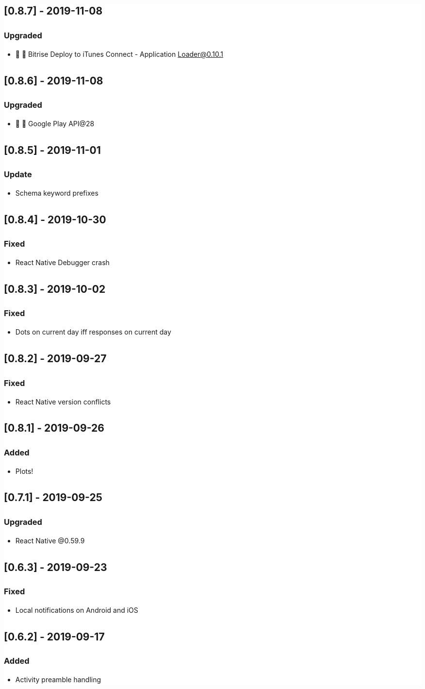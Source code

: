 ## [0.8.7] - 2019-11-08
### Upgraded
- :rocket: :apple: Bitrise Deploy to iTunes Connect - Application Loader@0.10.1

## [0.8.6] - 2019-11-08
### Upgraded
- :rocket: :robot: Google Play API@28

## [0.8.5] - 2019-11-01
### Update
- Schema keyword prefixes

## [0.8.4] - 2019-10-30
### Fixed
- React Native Debugger crash

## [0.8.3] - 2019-10-02
### Fixed
- Dots on current day iff responses on current day

## [0.8.2] - 2019-09-27
### Fixed
- React Native version conflicts

## [0.8.1] - 2019-09-26
### Added
- Plots!

## [0.7.1] - 2019-09-25
### Upgraded
- React Native @0.59.9

## [0.6.3] - 2019-09-23
### Fixed
- Local notifications on Android and iOS

## [0.6.2] - 2019-09-17
### Added
- Activity preamble handling
